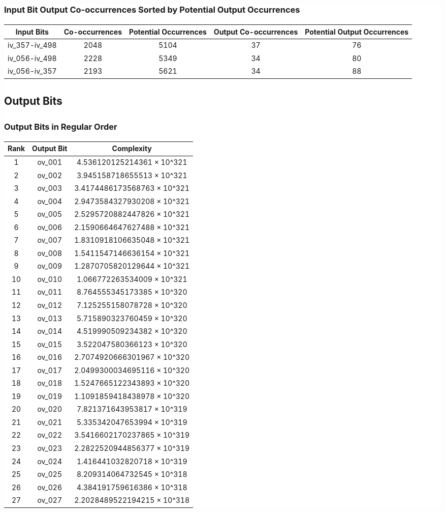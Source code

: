 ### Input Bit Output Co-occurrences Sorted by Potential Output Occurrences

| Input Bits | Co-occurrences | Potential Occurrences | Output Co-occurrences | Potential Output Occurrences |
|:----------:|:--------------:|:---------------------:|:---------------------:|:----------------------------:|
| iv_357-iv_498 | 2048 | 5104 | 37 | 76 |
| iv_056-iv_498 | 2228 | 5349 | 34 | 80 |
| iv_056-iv_357 | 2193 | 5621 | 34 | 88 |

## Output Bits

### Output Bits in Regular Order

| Rank | Output Bit | Complexity |
|:----:|:----------:|:----------:|
| 1 | ov_001 | 4.536120125214361 × 10^321 |
| 2 | ov_002 | 3.945158718655513 × 10^321 |
| 3 | ov_003 | 3.4174486173568763 × 10^321 |
| 4 | ov_004 | 2.9473584327930208 × 10^321 |
| 5 | ov_005 | 2.5295720882447826 × 10^321 |
| 6 | ov_006 | 2.1590664647627488 × 10^321 |
| 7 | ov_007 | 1.8310918106635048 × 10^321 |
| 8 | ov_008 | 1.5411547146636154 × 10^321 |
| 9 | ov_009 | 1.2870705820129644 × 10^321 |
| 10 | ov_010 | 1.066772263534009 × 10^321 |
| 11 | ov_011 | 8.764555345173385 × 10^320 |
| 12 | ov_012 | 7.125255158078728 × 10^320 |
| 13 | ov_013 | 5.715890323760459 × 10^320 |
| 14 | ov_014 | 4.519990509234382 × 10^320 |
| 15 | ov_015 | 3.522047580366123 × 10^320 |
| 16 | ov_016 | 2.7074920666301967 × 10^320 |
| 17 | ov_017 | 2.0499300034695116 × 10^320 |
| 18 | ov_018 | 1.5247665122343893 × 10^320 |
| 19 | ov_019 | 1.1091859418438978 × 10^320 |
| 20 | ov_020 | 7.821371643953817 × 10^319 |
| 21 | ov_021 | 5.335342047653994 × 10^319 |
| 22 | ov_022 | 3.5416602170237865 × 10^319 |
| 23 | ov_023 | 2.2822520944856377 × 10^319 |
| 24 | ov_024 | 1.416441032820718 × 10^319 |
| 25 | ov_025 | 8.209314064732545 × 10^318 |
| 26 | ov_026 | 4.384191759616386 × 10^318 |
| 27 | ov_027 | 2.2028489522194215 × 10^318 |